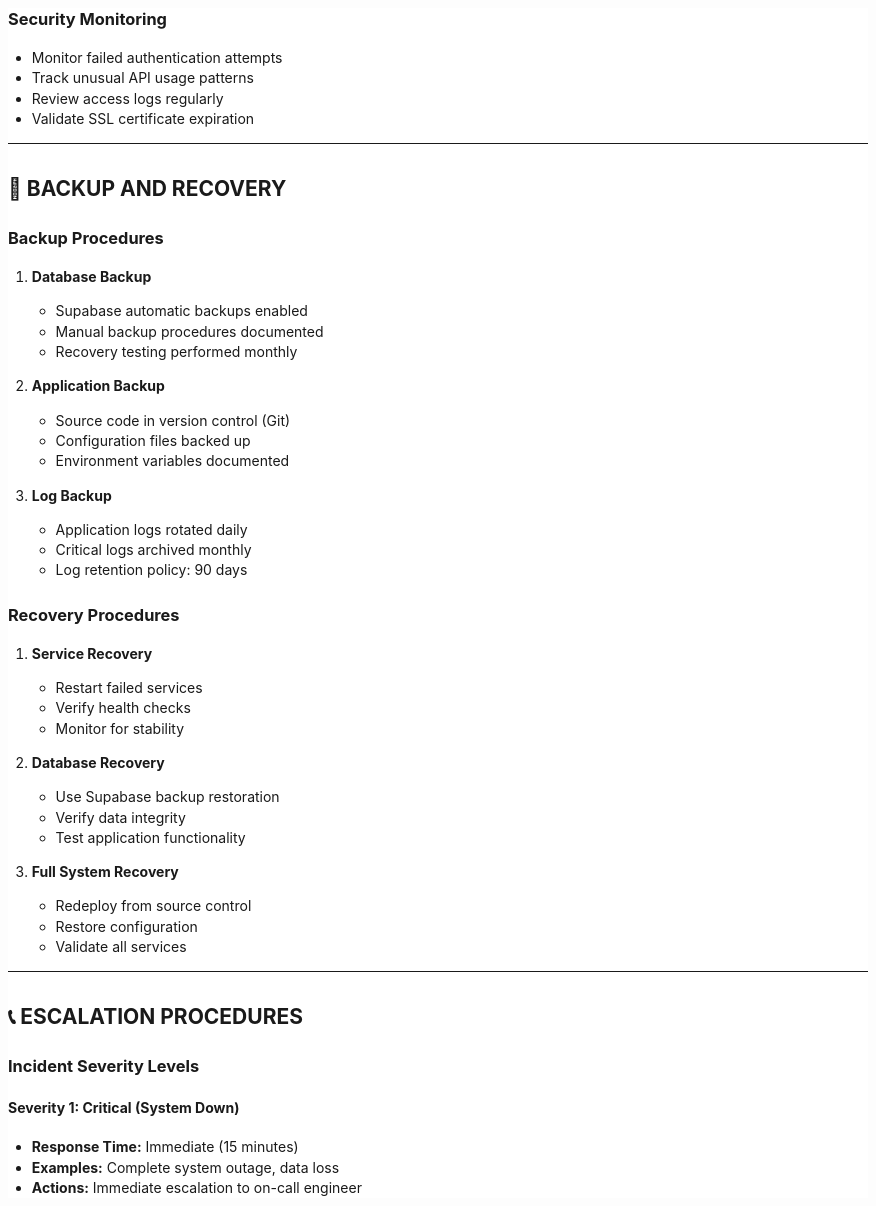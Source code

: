 ### **Security Monitoring**
- Monitor failed authentication attempts
- Track unusual API usage patterns
- Review access logs regularly
- Validate SSL certificate expiration

---

## 💾 **BACKUP AND RECOVERY**

### **Backup Procedures**
1. **Database Backup**
   - Supabase automatic backups enabled
   - Manual backup procedures documented
   - Recovery testing performed monthly

2. **Application Backup**
   - Source code in version control (Git)
   - Configuration files backed up
   - Environment variables documented

3. **Log Backup**
   - Application logs rotated daily
   - Critical logs archived monthly
   - Log retention policy: 90 days

### **Recovery Procedures**
1. **Service Recovery**
   - Restart failed services
   - Verify health checks
   - Monitor for stability

2. **Database Recovery**
   - Use Supabase backup restoration
   - Verify data integrity
   - Test application functionality

3. **Full System Recovery**
   - Redeploy from source control
   - Restore configuration
   - Validate all services

---

## 📞 **ESCALATION PROCEDURES**

### **Incident Severity Levels**

#### **Severity 1: Critical (System Down)**
- **Response Time:** Immediate (15 minutes)
- **Examples:** Complete system outage, data loss
- **Actions:** Immediate escalation to on-call engineer
